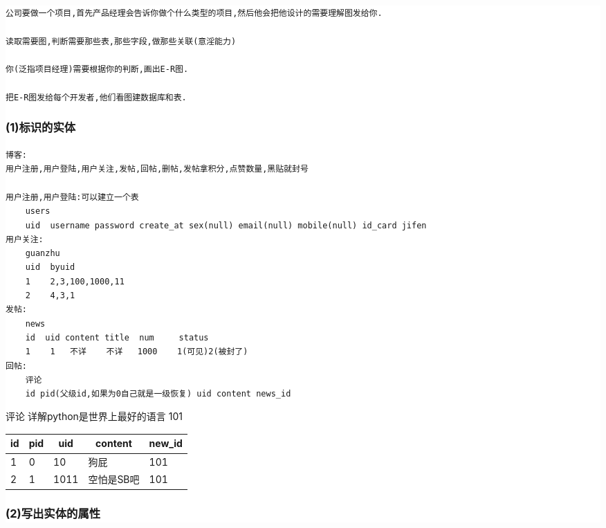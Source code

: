 

```需求
公司要做一个项目,首先产品经理会告诉你做个什么类型的项目,然后他会把他设计的需要理解图发给你.

读取需要图,判断需要那些表,那些字段,做那些关联(意淫能力)

你(泛指项目经理)需要根据你的判断,画出E-R图.

把E-R图发给每个开发者,他们看图建数据库和表.
```

### (1)标识的实体

```mysql
博客:
用户注册,用户登陆,用户关注,发帖,回帖,删帖,发帖拿积分,点赞数量,黑贴就封号

用户注册,用户登陆:可以建立一个表
	users
	uid  username password create_at sex(null) email(null) mobile(null) id_card jifen
用户关注:
	guanzhu
	uid  byuid
	1    2,3,100,1000,11
	2    4,3,1
发帖:
	news
	id  uid content title  num     status
	1    1   不详    不详   1000    1(可见)2(被封了)
回帖:
	评论
	id pid(父级id,如果为0自己就是一级恢复) uid content news_id
```

评论   详解python是世界上最好的语言 101

| id   | pid  | uid  | content | new_id |
| ---- | ---- | ---- | ------- | ------ |
| 1    | 0    | 10   | 狗屁      | 101    |
| 2    | 1    | 1011 | 空怕是SB吧  | 101    |

### (2)写出实体的属性
